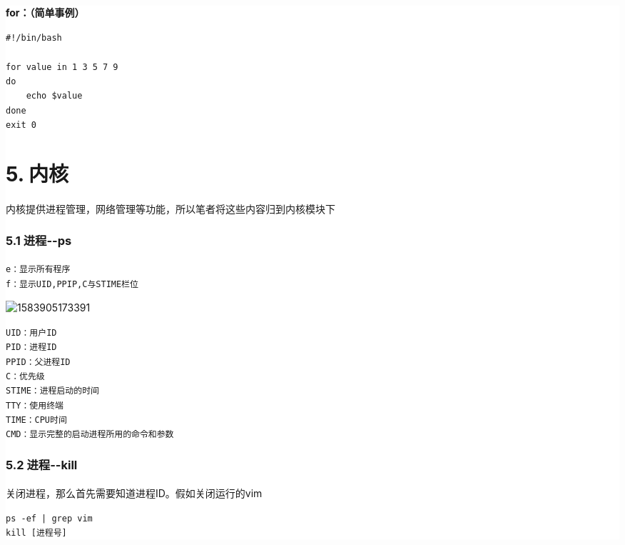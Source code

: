 

**for：（简单事例）**

```
#!/bin/bash

for value in 1 3 5 7 9
do
    echo $value
done
exit 0
```













# 5. 内核

内核提供进程管理，网络管理等功能，所以笔者将这些内容归到内核模块下



### 5.1 进程--ps

```
e：显示所有程序
f：显示UID,PPIP,C与STIME栏位
```

![1583905173391](C:\Users\Howl\AppData\Roaming\Typora\typora-user-images\1583905173391.png)

```
UID：用户ID
PID：进程ID
PPID：父进程ID
C：优先级
STIME：进程启动的时间
TTY：使用终端
TIME：CPU时间
CMD：显示完整的启动进程所用的命令和参数
```





### 5.2 进程--kill

关闭进程，那么首先需要知道进程ID。假如关闭运行的vim

```
ps -ef | grep vim
kill [进程号]
```
